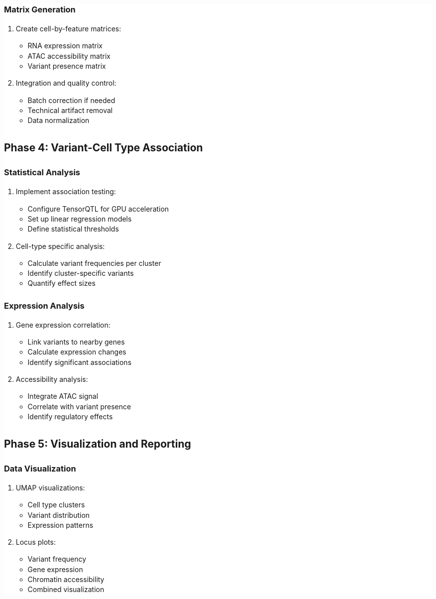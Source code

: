 ### Matrix Generation

1. Create cell-by-feature matrices:
    
    - RNA expression matrix
    - ATAC accessibility matrix
    - Variant presence matrix
2. Integration and quality control:
    
    - Batch correction if needed
    - Technical artifact removal
    - Data normalization

## Phase 4: Variant-Cell Type Association

### Statistical Analysis

1. Implement association testing:
    
    - Configure TensorQTL for GPU acceleration
    - Set up linear regression models
    - Define statistical thresholds
2. Cell-type specific analysis:
    
    - Calculate variant frequencies per cluster
    - Identify cluster-specific variants
    - Quantify effect sizes

### Expression Analysis

1. Gene expression correlation:
    
    - Link variants to nearby genes
    - Calculate expression changes
    - Identify significant associations
2. Accessibility analysis:
    
    - Integrate ATAC signal
    - Correlate with variant presence
    - Identify regulatory effects

## Phase 5: Visualization and Reporting

### Data Visualization

1. UMAP visualizations:
    
    - Cell type clusters
    - Variant distribution
    - Expression patterns
2. Locus plots:
    
    - Variant frequency
    - Gene expression
    - Chromatin accessibility
    - Combined visualization
